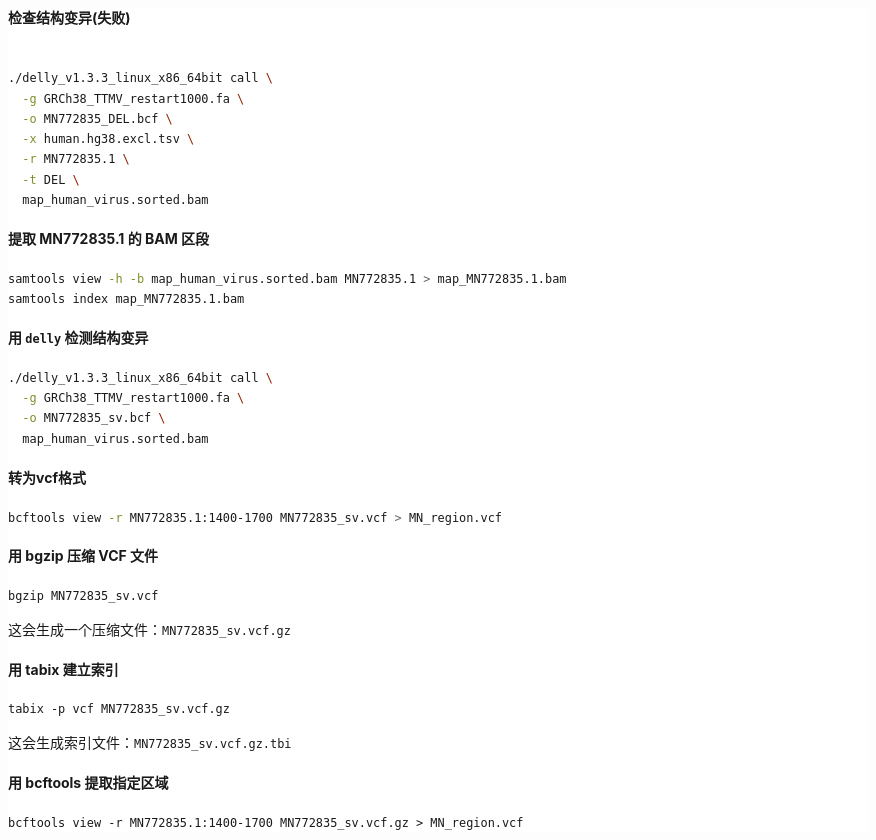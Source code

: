 #### 检查结构变异(失败)

```bash

./delly_v1.3.3_linux_x86_64bit call \
  -g GRCh38_TTMV_restart1000.fa \
  -o MN772835_DEL.bcf \
  -x human.hg38.excl.tsv \
  -r MN772835.1 \
  -t DEL \
  map_human_virus.sorted.bam

```

#### 提取 MN772835.1 的 BAM 区段

```bash
samtools view -h -b map_human_virus.sorted.bam MN772835.1 > map_MN772835.1.bam
samtools index map_MN772835.1.bam
```

#### 用 `delly` 检测结构变异

``` bash
./delly_v1.3.3_linux_x86_64bit call \
  -g GRCh38_TTMV_restart1000.fa \
  -o MN772835_sv.bcf \
  map_human_virus.sorted.bam
```

#### 转为vcf格式

```bash
bcftools view -r MN772835.1:1400-1700 MN772835_sv.vcf > MN_region.vcf
```

#### 用 bgzip 压缩 VCF 文件

```
bgzip MN772835_sv.vcf
```

这会生成一个压缩文件：`MN772835_sv.vcf.gz`

#### 用 tabix 建立索引

```
tabix -p vcf MN772835_sv.vcf.gz
```

这会生成索引文件：`MN772835_sv.vcf.gz.tbi`

#### 用 bcftools 提取指定区域

```
bcftools view -r MN772835.1:1400-1700 MN772835_sv.vcf.gz > MN_region.vcf
```

